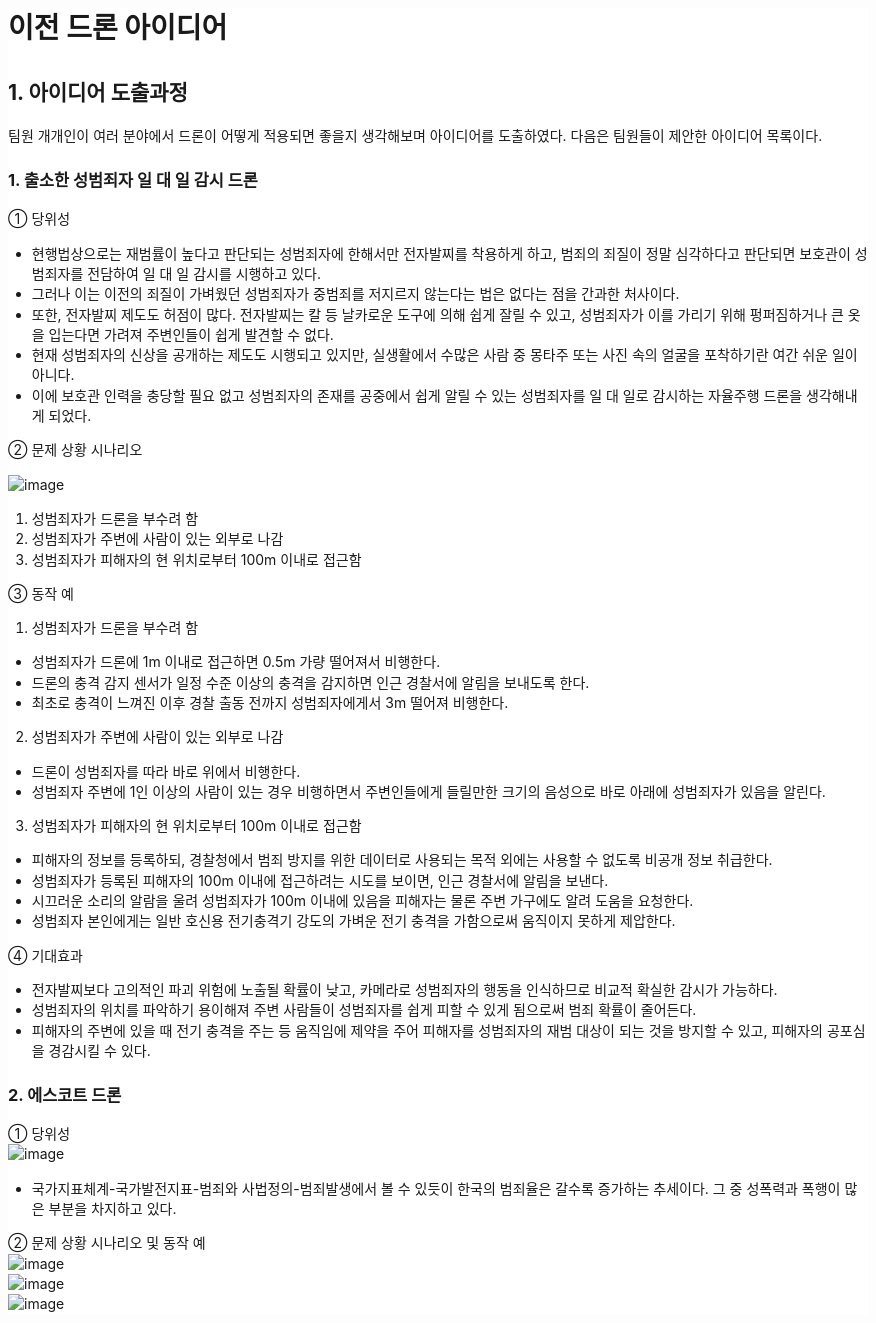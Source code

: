 # 이전 드론 아이디어
## 1. 아이디어 도출과정
 팀원 개개인이 여러 분야에서 드론이 어떻게 적용되면 좋을지 생각해보며 아이디어를 도출하였다. 다음은 팀원들이 제안한 아이디어 목록이다.
### 1. 출소한 성범죄자 일 대 일 감시 드론
① 당위성   
- 현행법상으로는 재범률이 높다고 판단되는 성범죄자에 한해서만 전자발찌를 착용하게 하고, 범죄의 죄질이 정말 심각하다고 판단되면 보호관이 성범죄자를 전담하여 일 대 일 감시를 시행하고 있다.
- 그러나 이는 이전의 죄질이 가벼웠던 성범죄자가 중범죄를 저지르지 않는다는 법은 없다는 점을 간과한 처사이다.
- 또한, 전자발찌 제도도 허점이 많다. 전자발찌는 칼 등 날카로운 도구에 의해 쉽게 잘릴 수 있고, 성범죄자가 이를 가리기 위해 펑퍼짐하거나 큰 옷을 입는다면 가려져 주변인들이 쉽게 발견할 수 없다.
- 현재 성범죄자의 신상을 공개하는 제도도 시행되고 있지만, 실생활에서 수많은 사람 중 몽타주 또는 사진 속의 얼굴을 포착하기란 여간 쉬운 일이 아니다.
- 이에 보호관 인력을 충당할 필요 없고 성범죄자의 존재를 공중에서 쉽게 알릴 수 있는 성범죄자를 일 대 일로 감시하는 자율주행 드론을 생각해내게 되었다.

② 문제 상황 시나리오

![image](https://user-images.githubusercontent.com/57993534/126039547-25b25986-0554-41b2-b531-553a2a2a1635.png)

1) 성범죄자가 드론을 부수려 함
2) 성범죄자가 주변에 사람이 있는 외부로 나감
3) 성범죄자가 피해자의 현 위치로부터 100m 이내로 접근함

③ 동작 예   
1) 성범죄자가 드론을 부수려 함   
- 성범죄자가 드론에 1m 이내로 접근하면 0.5m 가량 떨어져서 비행한다.
- 드론의 충격 감지 센서가 일정 수준 이상의 충격을 감지하면 인근 경찰서에 알림을 보내도록 한다.
- 최초로 충격이 느껴진 이후 경찰 출동 전까지 성범죄자에게서 3m 떨어져 비행한다.
2) 성범죄자가 주변에 사람이 있는 외부로 나감   
- 드론이 성범죄자를 따라 바로 위에서 비행한다.
- 성범죄자 주변에 1인 이상의 사람이 있는 경우 비행하면서 주변인들에게 들릴만한 크기의 음성으로 바로 아래에 성범죄자가 있음을 알린다.
3) 성범죄자가 피해자의 현 위치로부터 100m 이내로 접근함   
- 피해자의 정보를 등록하되, 경찰청에서 범죄 방지를 위한 데이터로 사용되는 목적 외에는 사용할 수 없도록 비공개 정보 취급한다.
- 성범죄자가 등록된 피해자의 100m 이내에 접근하려는 시도를 보이면, 인근 경찰서에 알림을 보낸다.
- 시끄러운 소리의 알람을 울려 성범죄자가 100m 이내에 있음을 피해자는 물론 주변 가구에도 알려 도움을 요청한다.
- 성범죄자 본인에게는 일반 호신용 전기충격기 강도의 가벼운 전기 충격을 가함으로써 움직이지 못하게 제압한다.

④ 기대효과   
- 전자발찌보다 고의적인 파괴 위험에 노출될 확률이 낮고, 카메라로 성범죄자의 행동을 인식하므로 비교적 확실한 감시가 가능하다.
- 성범죄자의 위치를 파악하기 용이해져 주변 사람들이 성범죄자를 쉽게 피할 수 있게 됨으로써 범죄 확률이 줄어든다.
- 피해자의 주변에 있을 때 전기 충격을 주는 등 움직임에 제약을 주어 피해자를 성범죄자의 재범 대상이 되는 것을 방지할 수 있고, 피해자의 공포심을 경감시킬 수 있다.

### 2. 에스코트 드론
① 당위성    
![image](https://user-images.githubusercontent.com/57993534/126039616-6a240f8c-7267-4f2f-a8da-ebccb56d0189.png)     
- 국가지표체계-국가발전지표-범죄와 사법정의-범죄발생에서 볼 수 있듯이 한국의 범죄율은 갈수록 증가하는 추세이다. 그 중 성폭력과 폭행이 많은 부분을 차지하고 있다.

② 문제 상황 시나리오 및 동작 예     
![image](https://user-images.githubusercontent.com/57993534/126039627-68fd6dfb-6a9a-4201-bc77-d5bc4bf6b800.png)     
![image](https://user-images.githubusercontent.com/57993534/126039632-9906330d-6df0-4823-8c1d-6698a4ded3ce.png)     
![image](https://user-images.githubusercontent.com/57993534/126039634-8e808325-6307-463a-a5b9-bff7e59e9a2c.png)     

